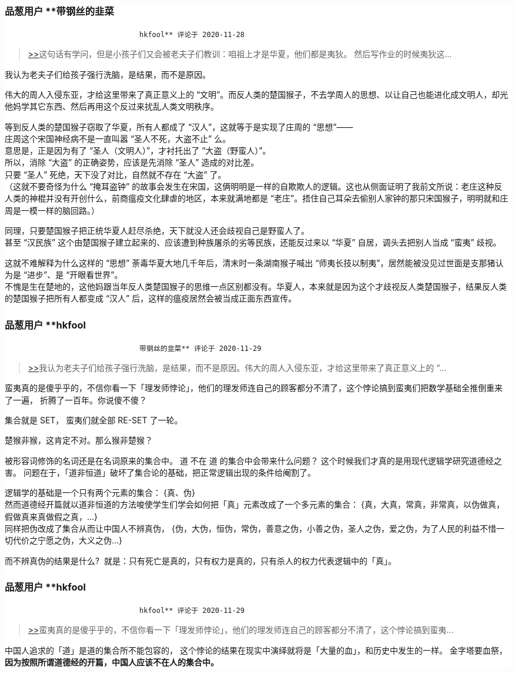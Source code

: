 
            
### 品葱用户 **带钢丝的韭菜				
									hkfool** 评论于 2020-11-28
        
> [\>>]( "/article/item_id-554709#")这句话有学问，但是小孩子们又会被老夫子们教训：咱祖上才是华夏，他们都是夷狄。 然后写作业的时候夷狄这...

  
  
我认为老夫子们给孩子强行洗脑，是结果，而不是原因。  
  
伟大的周人入侵东亚，才给这里带来了真正意义上的 “文明”。而反人类的楚国猴子，不去学周人的思想、以让自己也能进化成文明人，却光他妈学其它东西、然后再用这个反过来扰乱人类文明秩序。  
  
等到反人类的楚国猴子窃取了华夏，所有人都成了 “汉人”，这就等于是实现了庄周的 “思想”——  
庄周这个宋国神经病不是一直叫嚣 “圣人不死，大盗不止” 么。  
意思是，正是因为有了 “圣人（文明人）”，才衬托出了 “大盗（野蛮人）”。  
所以，消除 “大盗” 的正确姿势，应该是先消除 “圣人” 造成的对比差。  
只要 “圣人” 死绝，天下没了对比，自然就不存在 “大盗” 了。  
（这就不要奇怪为什么 “掩耳盗钟” 的故事会发生在宋国，这俩明明是一样的自欺欺人的逻辑。这也从侧面证明了我前文所说：老庄这种反人类的神棍并没有开创什么，前商瘟疫文化肆虐的地区，本来就满地都是 “老庄”。捂住自己耳朵去偷别人家钟的那只宋国猴子，明明就和庄周是一模一样的脑回路。）  
  
同理，只要楚国猴子把正统华夏人赶尽杀绝，天下就没人还会歧视自己是野蛮人了。  
甚至 “汉民族” 这个由楚国猴子建立起来的、应该遭到种族屠杀的劣等民族，还能反过来以 “华夏” 自居，调头去把别人当成 “蛮夷” 歧视。  
  
这就不难解释为什么这样的 “思想” 荼毒华夏大地几千年后，清末时一条湖南猴子喊出 “师夷长技以制夷”，居然能被没见过世面是支那猪认为是 “进步”、是 “开眼看世界”。  
不愧是生在楚地的，这他妈跟当年反人类楚国猴子的思维一点区别都没有。华夏人，本来就是因为这个才歧视反人类楚国猴子，结果反人类的楚国猴子把所有人都变成 “汉人” 后，这样的瘟疫居然会被当成正面东西宣传。
        


            
### 品葱用户 **hkfool				
									带钢丝的韭菜** 评论于 2020-11-29
        
> [\>>]( "/article/item_id-554719#")我认为老夫子们给孩子强行洗脑，是结果，而不是原因。伟大的周人入侵东亚，才给这里带来了真正意义上的 “...

  
  
蛮夷真的是傻乎乎的，不信你看一下「理发师悖论」，他们的理发师连自己的顾客都分不清了，这个悖论搞到蛮夷们把数学基础全推倒重来了一遍， 折腾了一百年。你说傻不傻？  
  
集合就是 SET， 蛮夷们就全部 RE-SET 了一轮。  
  
楚猴非猴，这肯定不对。那么猴非楚猴？  
  
被形容词修饰的名词还是在名词原来的集合中。 道 不在 道 的集合中会带来什么问题？ 这个时候我们才真的是用现代逻辑学研究道德经之害。 问题在于，「道非恒道」破坏了集合论的基础，把正常逻辑出现的条件给阉割了。  
  
逻辑学的基础是一个只有两个元素的集合： {真、伪}  
然而道德经开篇就以道非恒道的方法唆使学生们学会如何把「真」元素改成了一个多元素的集合： {真，大真，常真，非常真，以伪做真，假做真来真做假之真，...}  
同样把伪改成了集合从而让中国人不辨真伪， {伪，大伪，恒伪，常伪，善意之伪，小善之伪，圣人之伪，爱之伪，为了人民的利益不惜一切代价之宁愿之伪，大义之伪...}  
  
而不辨真伪的结果是什么?  就是：只有死亡是真的，只有权力是真的，只有杀人的权力代表逻辑中的「真」。
        


            
### 品葱用户 **hkfool				
									hkfool** 评论于 2020-11-29
        
> [\>>]( "/article/item_id-554734#")蛮夷真的是傻乎乎的，不信你看一下「理发师悖论」，他们的理发师连自己的顾客都分不清了，这个悖论搞到蛮夷...

  
  
中国人追求的「道」是道的集合所不能包容的， 这个悖论的结果在现实中演绎就将是「大量的血」，和历史中发生的一样。 金字塔要血祭，**因为按照所谓道德经的开篇，中国人应该不在人的集合中。**  
  